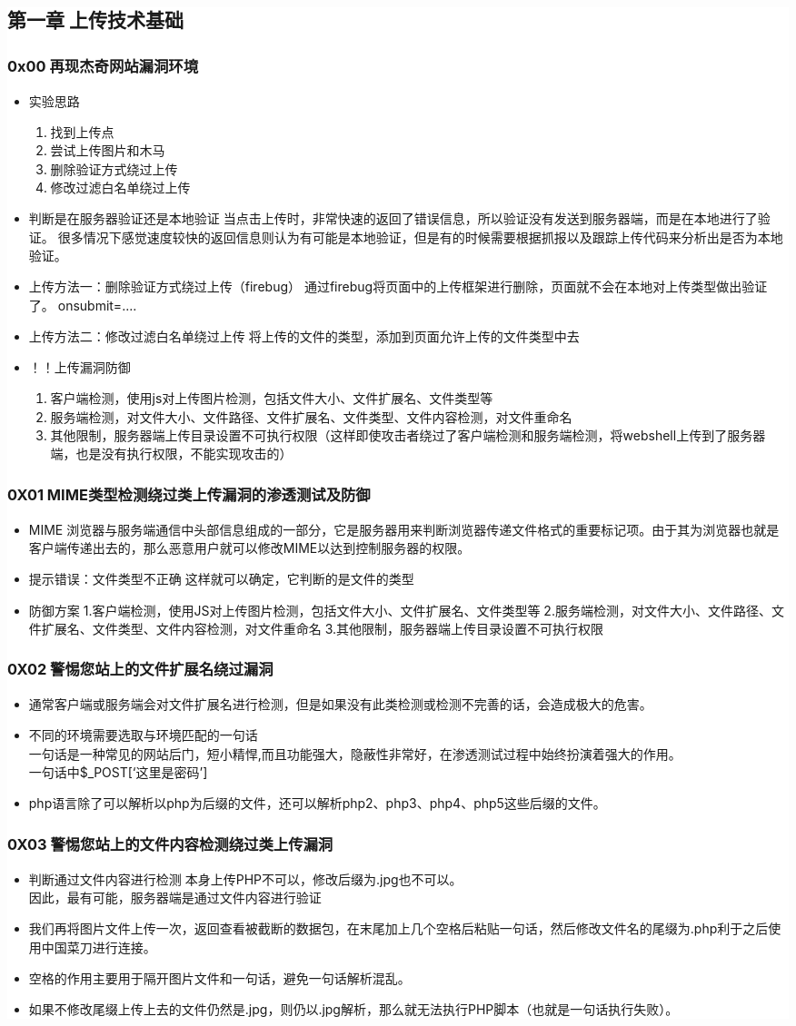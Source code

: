 ## 第一章  上传技术基础

### 0x00  再现杰奇网站漏洞环境
* 实验思路
  1. 找到上传点
  2. 尝试上传图片和木马
  3. 删除验证方式绕过上传
  4. 修改过滤白名单绕过上传

* 判断是在服务器验证还是本地验证
当点击上传时，非常快速的返回了错误信息，所以验证没有发送到服务器端，而是在本地进行了验证。
很多情况下感觉速度较快的返回信息则认为有可能是本地验证，但是有的时候需要根据抓报以及跟踪上传代码来分析出是否为本地验证。

* 上传方法一：删除验证方式绕过上传（firebug）
通过firebug将页面中的上传框架进行删除，页面就不会在本地对上传类型做出验证了。 onsubmit=....

* 上传方法二：修改过滤白名单绕过上传
将上传的文件的类型，添加到页面允许上传的文件类型中去

* ！！上传漏洞防御
  1. 客户端检测，使用js对上传图片检测，包括文件大小、文件扩展名、文件类型等
  2. 服务端检测，对文件大小、文件路径、文件扩展名、文件类型、文件内容检测，对文件重命名
  3. 其他限制，服务器端上传目录设置不可执行权限（这样即使攻击者绕过了客户端检测和服务端检测，将webshell上传到了服务器端，也是没有执行权限，不能实现攻击的）

 ### 0X01   MIME类型检测绕过类上传漏洞的渗透测试及防御
 * MIME
 浏览器与服务端通信中头部信息组成的一部分，它是服务器用来判断浏览器传递文件格式的重要标记项。由于其为浏览器也就是客户端传递出去的，那么恶意用户就可以修改MIME以达到控制服务器的权限。

* 提示错误：文件类型不正确
这样就可以确定，它判断的是文件的类型
 * 防御方案
1.客户端检测，使用JS对上传图片检测，包括文件大小、文件扩展名、文件类型等
2.服务端检测，对文件大小、文件路径、文件扩展名、文件类型、文件内容检测，对文件重命名
3.其他限制，服务器端上传目录设置不可执行权限

### 0X02   警惕您站上的文件扩展名绕过漏洞
* 通常客户端或服务端会对文件扩展名进行检测，但是如果没有此类检测或检测不完善的话，会造成极大的危害。

* 不同的环境需要选取与环境匹配的一句话<br>
  一句话是一种常见的网站后门，短小精悍,而且功能强大，隐蔽性非常好，在渗透测试过程中始终扮演着强大的作用。<br>
  一句话中$_POST[‘这里是密码’]
* php语言除了可以解析以php为后缀的文件，还可以解析php2、php3、php4、php5这些后缀的文件。

### 0X03   警惕您站上的文件内容检测绕过类上传漏洞
* 判断通过文件内容进行检测
本身上传PHP不可以，修改后缀为.jpg也不可以。<br>
因此，最有可能，服务器端是通过文件内容进行验证

* 我们再将图片文件上传一次，返回查看被截断的数据包，在末尾加上几个空格后粘贴一句话，然后修改文件名的尾缀为.php利于之后使用中国菜刀进行连接。

* 空格的作用主要用于隔开图片文件和一句话，避免一句话解析混乱。
* 如果不修改尾缀上传上去的文件仍然是.jpg，则仍以.jpg解析，那么就无法执行PHP脚本（也就是一句话执行失败）。
